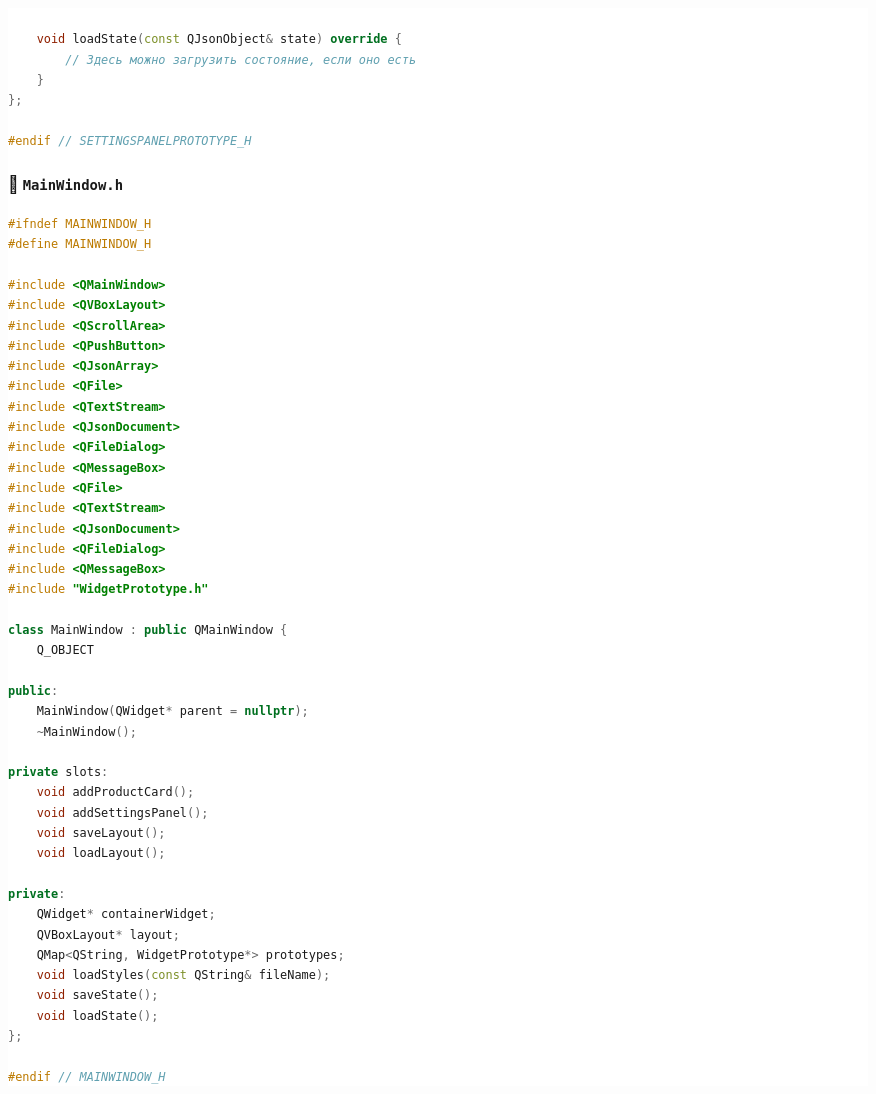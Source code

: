 ```cpp

    void loadState(const QJsonObject& state) override {
        // Здесь можно загрузить состояние, если оно есть
    }
};

#endif // SETTINGSPANELPROTOTYPE_H
```

### 📄 `MainWindow.h`

```cpp
#ifndef MAINWINDOW_H
#define MAINWINDOW_H

#include <QMainWindow>
#include <QVBoxLayout>
#include <QScrollArea>
#include <QPushButton>
#include <QJsonArray>
#include <QFile>
#include <QTextStream>
#include <QJsonDocument>
#include <QFileDialog>
#include <QMessageBox>
#include <QFile>
#include <QTextStream>
#include <QJsonDocument>
#include <QFileDialog>
#include <QMessageBox>
#include "WidgetPrototype.h"

class MainWindow : public QMainWindow {
    Q_OBJECT

public:
    MainWindow(QWidget* parent = nullptr);
    ~MainWindow();

private slots:
    void addProductCard();
    void addSettingsPanel();
    void saveLayout();
    void loadLayout();

private:
    QWidget* containerWidget;
    QVBoxLayout* layout;
    QMap<QString, WidgetPrototype*> prototypes;
    void loadStyles(const QString& fileName);
    void saveState();
    void loadState();
};

#endif // MAINWINDOW_H
```
